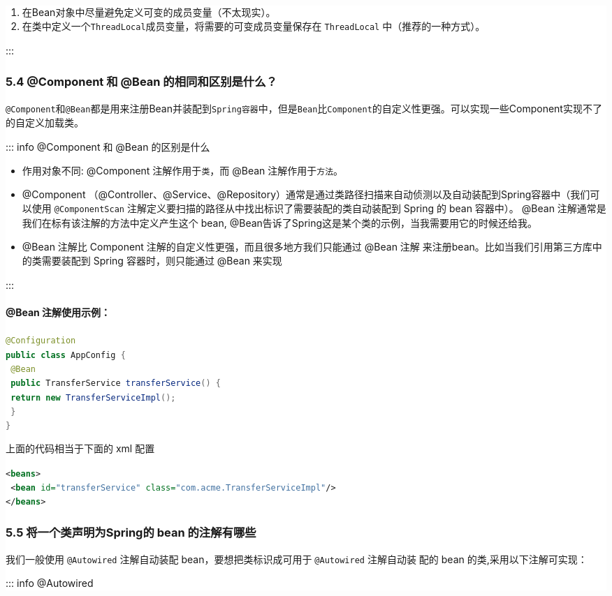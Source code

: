 1. 在Bean对象中尽量避免定义可变的成员变量（不太现实）。
2. 在类中定义一个`ThreadLocal`成员变量，将需要的可变成员变量保存在 `ThreadLocal` 中（推荐的一种方式）。

:::





### 5.4 @Component 和 @Bean 的相同和区别是什么？



`@Component`和`@Bean`都是用来注册Bean并装配到`Spring容器`中，但是`Bean`比`Component`的自定义性更强。可以实现一些Component实现不了的自定义加载类。



::: info @Component 和 @Bean 的区别是什么

- 作⽤对象不同: @Component 注解作⽤于`类`，⽽ @Bean 注解作⽤于`⽅法`。 

- @Component （@Controller、@Service、@Repository）通常是通过类路径扫描来⾃动侦测以及⾃动装配到Spring容器中（我们可以使⽤ `@ComponentScan` 注解定义要扫描的路径从中找出标识了需要装配的类⾃动装配到 Spring 的 bean 容器中）。 @Bean 注解通常是我们在标有该注解的⽅法中定义产⽣这个 bean, @Bean告诉了Spring这是某个类的示例，当我需要⽤它的时候还给我。 

- @Bean 注解⽐ Component 注解的⾃定义性更强，⽽且很多地⽅我们只能通过 @Bean 注解 来注册bean。⽐如当我们引⽤第三⽅库中的类需要装配到 Spring 容器时，则只能通过 @Bean 来实现

:::



#### @Bean 注解使⽤示例：

```java
@Configuration
public class AppConfig {
 @Bean
 public TransferService transferService() {
 return new TransferServiceImpl();
 }
}
```

上⾯的代码相当于下⾯的 xml 配置

```xml
<beans>
 <bean id="transferService" class="com.acme.TransferServiceImpl"/>
</beans>
```





### 5.5 将⼀个类声明为Spring的 bean 的注解有哪些

我们⼀般使⽤ `@Autowired` 注解⾃动装配 bean，要想把类标识成可⽤于 `@Autowired` 注解⾃动装 配的 bean 的类,采⽤以下注解可实现： 



::: info @Autowired
